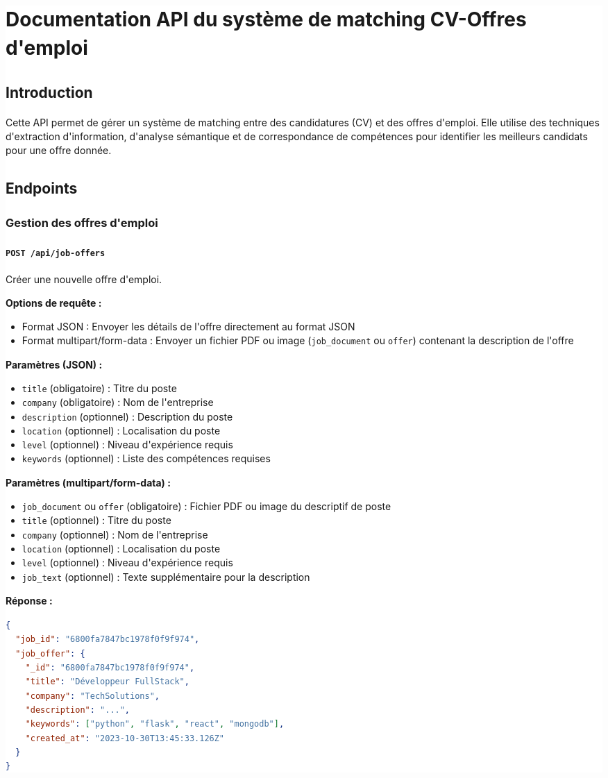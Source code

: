 # Documentation API du système de matching CV-Offres d'emploi

## Introduction

Cette API permet de gérer un système de matching entre des candidatures (CV) et des offres d'emploi. Elle utilise des techniques d'extraction d'information, d'analyse sémantique et de correspondance de compétences pour identifier les meilleurs candidats pour une offre donnée.

## Endpoints

### Gestion des offres d'emploi

#### `POST /api/job-offers`

Créer une nouvelle offre d'emploi.

**Options de requête :**
- Format JSON : Envoyer les détails de l'offre directement au format JSON
- Format multipart/form-data : Envoyer un fichier PDF ou image (`job_document` ou `offer`) contenant la description de l'offre

**Paramètres (JSON) :**
- `title` (obligatoire) : Titre du poste
- `company` (obligatoire) : Nom de l'entreprise
- `description` (optionnel) : Description du poste
- `location` (optionnel) : Localisation du poste
- `level` (optionnel) : Niveau d'expérience requis
- `keywords` (optionnel) : Liste des compétences requises

**Paramètres (multipart/form-data) :**
- `job_document` ou `offer` (obligatoire) : Fichier PDF ou image du descriptif de poste
- `title` (optionnel) : Titre du poste
- `company` (optionnel) : Nom de l'entreprise
- `location` (optionnel) : Localisation du poste
- `level` (optionnel) : Niveau d'expérience requis
- `job_text` (optionnel) : Texte supplémentaire pour la description

**Réponse :**
```json
{
  "job_id": "6800fa7847bc1978f0f9f974",
  "job_offer": {
    "_id": "6800fa7847bc1978f0f9f974",
    "title": "Développeur FullStack",
    "company": "TechSolutions",
    "description": "...",
    "keywords": ["python", "flask", "react", "mongodb"],
    "created_at": "2023-10-30T13:45:33.126Z"
  }
}
```
